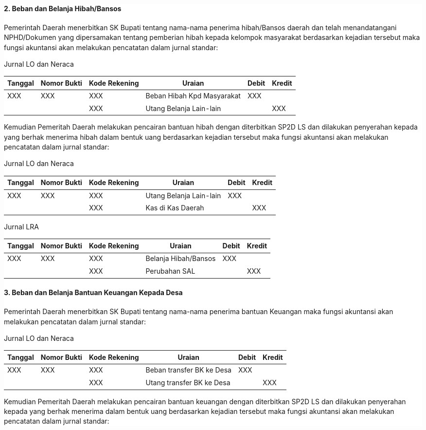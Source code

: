 #### 2. Beban dan Belanja Hibah/Bansos 

Pemerintah Daerah menerbitkan SK Bupati tentang nama-nama penerima
hibah/Bansos daerah dan telah menandatangani NPHD/Dokumen yang
dipersamakan tentang pemberian hibah kepada kelompok masyarakat
berdasarkan kejadian tersebut maka fungsi akuntansi akan melakukan
pencatatan dalam jurnal standar:

Jurnal LO dan Neraca

| Tanggal | Nomor Bukti | Kode Rekening | Uraian                     | Debit | Kredit |
|-------------|----------|-----------|-----------------------|--------|--------|
| XXX     | XXX         | XXX           | Beban Hibah Kpd Masyarakat | XXX   |        |
|         |             | XXX           | Utang Belanja Lain-lain    |       | XXX    |

Kemudian Pemeritah Daerah melakukan pencairan bantuan hibah dengan
diterbitkan SP2D LS dan dilakukan penyerahan kepada yang berhak menerima
hibah dalam bentuk uang berdasarkan kejadian tersebut maka fungsi
akuntansi akan melakukan pencatatan dalam jurnal standar:

Jurnal LO dan Neraca

| Tanggal | Nomor Bukti | Kode Rekening | Uraian                  | Debit | Kredit |
|---------|-------------|---------------|-------------------------|-------|--------|
| XXX     | XXX         | XXX           | Utang Belanja Lain-lain | XXX   |        |
|         |             | XXX           | Kas di Kas Daerah       |       | XXX    |

Jurnal LRA

| Tanggal | Nomor Bukti | Kode Rekening | Uraian               | Debit | Kredit |
|---------|-------------|---------------|----------------------|-------|--------|
| XXX     | XXX         | XXX           | Belanja Hibah/Bansos | XXX   |        |
|         |             | XXX           | Perubahan SAL        |       | XXX    |

#### 3. Beban dan Belanja Bantuan Keuangan Kepada Desa

Pemerintah Daerah menerbitkan SK Bupati tentang nama-nama penerima
bantuan Keuangan maka fungsi akuntansi akan melakukan pencatatan dalam
jurnal standar:

Jurnal LO dan Neraca

| Tanggal | Nomor Bukti | Kode Rekening | Uraian                    | Debit | Kredit |
|-------------|----------|-----------|-----------------------|--------|--------|
| XXX     | XXX         | XXX           | Beban transfer BK ke Desa | XXX   |        |
|         |             | XXX           | Utang transfer BK ke Desa |       | XXX    |

Kemudian Pemeritah Daerah melakukan pencairan bantuan keuangan dengan
diterbitkan SP2D LS dan dilakukan penyerahan kepada yang berhak menerima
dalam bentuk uang berdasarkan kejadian tersebut maka fungsi akuntansi
akan melakukan pencatatan dalam jurnal standar:
